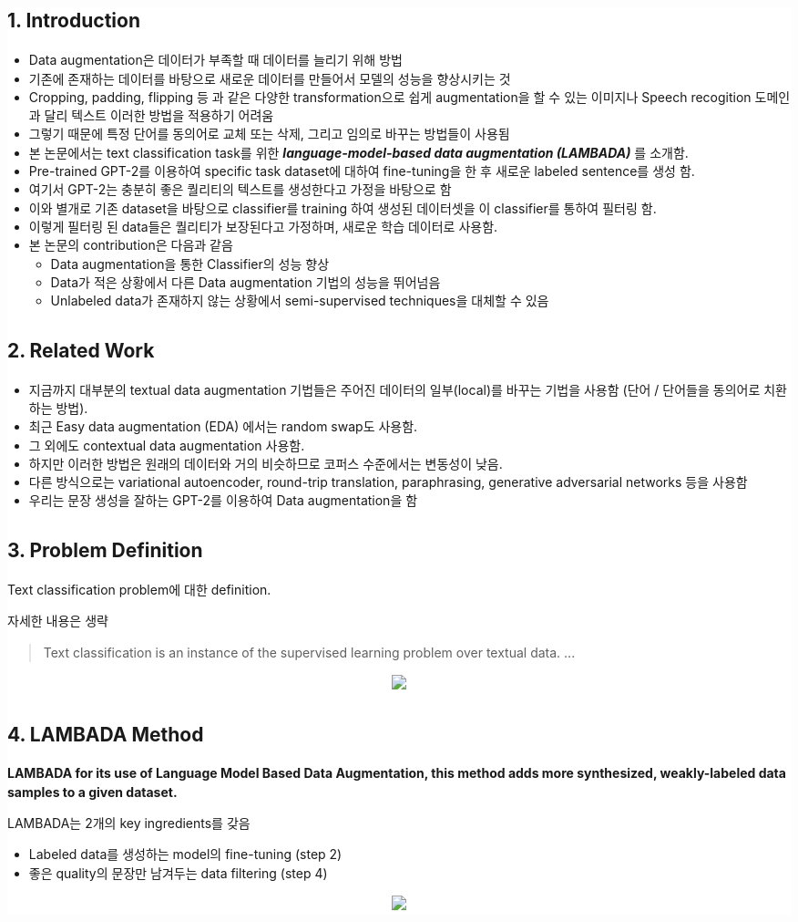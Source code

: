 ## 1. Introduction

- Data augmentation은 데이터가 부족할 때 데이터를 늘리기 위해 방법
- 기존에 존재하는 데이터를 바탕으로 새로운 데이터를 만들어서 모델의 성능을 향상시키는 것
- Cropping, padding, flipping 등 과 같은 다양한 transformation으로 쉽게 augmentation을 할 수 있는 이미지나 Speech recogition 도메인과 달리 텍스트 이러한 방법을 적용하기 어려움
- 그렇기 때문에 특정 단어를 동의어로 교체 또는 삭제, 그리고 임의로 바꾸는 방법들이 사용됨
- 본 논문에서는 text classification task를 위한 ***language-model-based data augmentation (LAMBADA)*** 를 소개함.
- Pre-trained GPT-2를 이용하여 specific task dataset에 대하여 fine-tuning을 한 후 새로운 labeled sentence를 생성 함.
- 여기서 GPT-2는 충분히 좋은 퀄리티의 텍스트를 생성한다고 가정을 바탕으로 함
- 이와 별개로 기존 dataset을 바탕으로 classifier를 training 하여 생성된 데이터셋을 이 classifier를 통하여 필터링 함.
- 이렇게 필터링 된 data들은 퀄리티가 보장된다고 가정하며, 새로운 학습 데이터로 사용함.
- 본 논문의 contribution은 다음과 같음
    - Data augmentation을 통한 Classifier의 성능 향상
    - Data가 적은 상황에서 다른 Data augmentation 기법의 성능을 뛰어넘음
    - Unlabeled data가 존재하지 않는 상황에서 semi-supervised techniques을 대체할 수 있음
## 2. Related Work

- 지금까지 대부분의 textual data augmentation 기법들은 주어진 데이터의 일부(local)를 바꾸는 기법을 사용함 (단어 / 단어들을 동의어로 치환하는 방법).
- 최근 Easy data augmentation (EDA) 에서는 random swap도 사용함.
- 그 외에도 contextual data augmentation 사용함.
- 하지만 이러한 방법은 원래의 데이터와 거의 비슷하므로 코퍼스 수준에서는 변동성이 낮음.
- 다른 방식으로는 variational autoencoder, round-trip translation, paraphrasing, generative adversarial networks 등을 사용함
- 우리는 문장 생성을 잘하는 GPT-2를 이용하여 Data augmentation을 함

## 3. Problem Definition

Text classification problem에 대한 definition.  

자세한 내용은 생략  

> Text classification is an instance of the supervised learning problem over textual data.
...

<p align="center"><img src="{{site.url}}/{{site.post-assets}}/Do%20Not%20Have%20Enough%20Data%20Deep%20Learning%20to%20the%20Rescu/Untitled.png"></p>  

## 4. LAMBADA Method

**LAMBADA for its use of Language Model Based Data Augmentation, this method adds more synthesized, weakly-labeled data samples to a given dataset.**

LAMBADA는 2개의 key ingredients를 갖음  

- Labeled data를 생성하는 model의 fine-tuning (step 2)
- 좋은 quality의 문장만 남겨두는 data filtering (step 4)

<p align="center"><img src="{{site.url}}/{{site.post-assets}}/Do%20Not%20Have%20Enough%20Data%20Deep%20Learning%20to%20the%20Rescu/Untitled%201.png"></p>  
